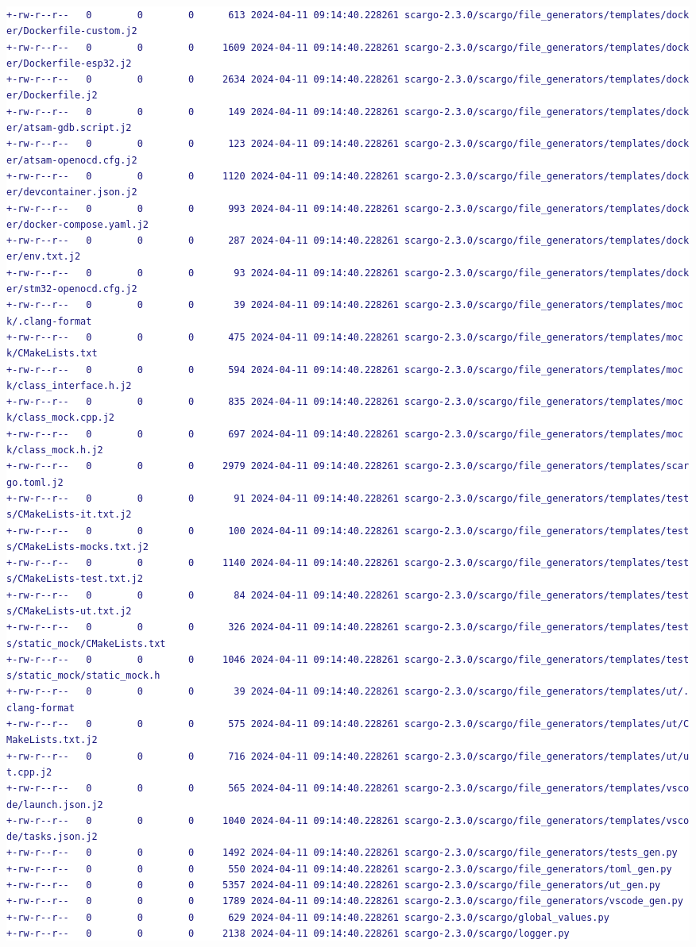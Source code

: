 ```diff
+-rw-r--r--   0        0        0      613 2024-04-11 09:14:40.228261 scargo-2.3.0/scargo/file_generators/templates/docker/Dockerfile-custom.j2
+-rw-r--r--   0        0        0     1609 2024-04-11 09:14:40.228261 scargo-2.3.0/scargo/file_generators/templates/docker/Dockerfile-esp32.j2
+-rw-r--r--   0        0        0     2634 2024-04-11 09:14:40.228261 scargo-2.3.0/scargo/file_generators/templates/docker/Dockerfile.j2
+-rw-r--r--   0        0        0      149 2024-04-11 09:14:40.228261 scargo-2.3.0/scargo/file_generators/templates/docker/atsam-gdb.script.j2
+-rw-r--r--   0        0        0      123 2024-04-11 09:14:40.228261 scargo-2.3.0/scargo/file_generators/templates/docker/atsam-openocd.cfg.j2
+-rw-r--r--   0        0        0     1120 2024-04-11 09:14:40.228261 scargo-2.3.0/scargo/file_generators/templates/docker/devcontainer.json.j2
+-rw-r--r--   0        0        0      993 2024-04-11 09:14:40.228261 scargo-2.3.0/scargo/file_generators/templates/docker/docker-compose.yaml.j2
+-rw-r--r--   0        0        0      287 2024-04-11 09:14:40.228261 scargo-2.3.0/scargo/file_generators/templates/docker/env.txt.j2
+-rw-r--r--   0        0        0       93 2024-04-11 09:14:40.228261 scargo-2.3.0/scargo/file_generators/templates/docker/stm32-openocd.cfg.j2
+-rw-r--r--   0        0        0       39 2024-04-11 09:14:40.228261 scargo-2.3.0/scargo/file_generators/templates/mock/.clang-format
+-rw-r--r--   0        0        0      475 2024-04-11 09:14:40.228261 scargo-2.3.0/scargo/file_generators/templates/mock/CMakeLists.txt
+-rw-r--r--   0        0        0      594 2024-04-11 09:14:40.228261 scargo-2.3.0/scargo/file_generators/templates/mock/class_interface.h.j2
+-rw-r--r--   0        0        0      835 2024-04-11 09:14:40.228261 scargo-2.3.0/scargo/file_generators/templates/mock/class_mock.cpp.j2
+-rw-r--r--   0        0        0      697 2024-04-11 09:14:40.228261 scargo-2.3.0/scargo/file_generators/templates/mock/class_mock.h.j2
+-rw-r--r--   0        0        0     2979 2024-04-11 09:14:40.228261 scargo-2.3.0/scargo/file_generators/templates/scargo.toml.j2
+-rw-r--r--   0        0        0       91 2024-04-11 09:14:40.228261 scargo-2.3.0/scargo/file_generators/templates/tests/CMakeLists-it.txt.j2
+-rw-r--r--   0        0        0      100 2024-04-11 09:14:40.228261 scargo-2.3.0/scargo/file_generators/templates/tests/CMakeLists-mocks.txt.j2
+-rw-r--r--   0        0        0     1140 2024-04-11 09:14:40.228261 scargo-2.3.0/scargo/file_generators/templates/tests/CMakeLists-test.txt.j2
+-rw-r--r--   0        0        0       84 2024-04-11 09:14:40.228261 scargo-2.3.0/scargo/file_generators/templates/tests/CMakeLists-ut.txt.j2
+-rw-r--r--   0        0        0      326 2024-04-11 09:14:40.228261 scargo-2.3.0/scargo/file_generators/templates/tests/static_mock/CMakeLists.txt
+-rw-r--r--   0        0        0     1046 2024-04-11 09:14:40.228261 scargo-2.3.0/scargo/file_generators/templates/tests/static_mock/static_mock.h
+-rw-r--r--   0        0        0       39 2024-04-11 09:14:40.228261 scargo-2.3.0/scargo/file_generators/templates/ut/.clang-format
+-rw-r--r--   0        0        0      575 2024-04-11 09:14:40.228261 scargo-2.3.0/scargo/file_generators/templates/ut/CMakeLists.txt.j2
+-rw-r--r--   0        0        0      716 2024-04-11 09:14:40.228261 scargo-2.3.0/scargo/file_generators/templates/ut/ut.cpp.j2
+-rw-r--r--   0        0        0      565 2024-04-11 09:14:40.228261 scargo-2.3.0/scargo/file_generators/templates/vscode/launch.json.j2
+-rw-r--r--   0        0        0     1040 2024-04-11 09:14:40.228261 scargo-2.3.0/scargo/file_generators/templates/vscode/tasks.json.j2
+-rw-r--r--   0        0        0     1492 2024-04-11 09:14:40.228261 scargo-2.3.0/scargo/file_generators/tests_gen.py
+-rw-r--r--   0        0        0      550 2024-04-11 09:14:40.228261 scargo-2.3.0/scargo/file_generators/toml_gen.py
+-rw-r--r--   0        0        0     5357 2024-04-11 09:14:40.228261 scargo-2.3.0/scargo/file_generators/ut_gen.py
+-rw-r--r--   0        0        0     1789 2024-04-11 09:14:40.228261 scargo-2.3.0/scargo/file_generators/vscode_gen.py
+-rw-r--r--   0        0        0      629 2024-04-11 09:14:40.228261 scargo-2.3.0/scargo/global_values.py
+-rw-r--r--   0        0        0     2138 2024-04-11 09:14:40.228261 scargo-2.3.0/scargo/logger.py
```